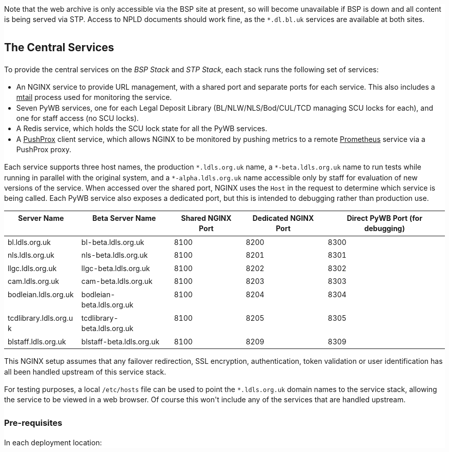 Note that the web archive is only accessible via the BSP site at present, so will become unavailable if BSP is down and all content is being served via STP. Access to NPLD documents should work fine, as the `*.dl.bl.uk` services are available at both sites.


The Central Services
--------------------

To provide the central services on the _BSP Stack_ and _STP Stack_, each stack runs the following set of services:

- An NGINX service to provide URL management, with a shared port and separate ports for each service. This also includes a [mtail](https://github.com/google/mtail) process used for monitoring the service.
- Seven PyWB services, one for each Legal Deposit Library (BL/NLW/NLS/Bod/CUL/TCD managing SCU locks for each), and one for staff access (no SCU locks).
- A Redis service, which holds the SCU lock state for all the PyWB services.
- A [PushProx](https://github.com/prometheus-community/PushProx) client service, which allows NGINX to be monitored by pushing metrics to a remote [Prometheus](https://prometheus.io/) service via a PushProx proxy.

Each service supports three host names, the production `*.ldls.org.uk` name, a `*-beta.ldls.org.uk` name to run tests while running in parallel with the original system, and a `*-alpha.ldls.org.uk` name accessible only by staff for evaluation of new versions of the service.  When accessed over the shared port, NGINX uses the `Host` in the request to determine which service is being called. Each PyWB service also exposes a dedicated port, but this is intended to debugging rather than production use.


| Server Name           | Beta Server Name            | Shared NGINX Port | Dedicated NGINX Port | Direct PyWB Port (for debugging) |
|-----------------------|-----------------------------|-------------------|----------------------|----------------------------------|
| bl.ldls.org.uk        | bl-beta.ldls.org.uk         | 8100              | 8200                 | 8300                             |
| nls.ldls.org.uk	| nls-beta.ldls.org.uk        | 8100              | 8201                 | 8301                             |
| llgc.ldls.org.uk      | llgc-beta.ldls.org.uk       | 8100              | 8202                 | 8302                             |
| cam.ldls.org.uk       | cam-beta.ldls.org.uk        | 8100              | 8203                 | 8303                             |
| bodleian.ldls.org.uk  | bodleian-beta.ldls.org.uk   | 8100              | 8204                 | 8304                             |
| tcdlibrary.ldls.org.uk| tcdlibrary-beta.ldls.org.uk | 8100              | 8205                 | 8305                             |
| blstaff.ldls.org.uk   | blstaff-beta.ldls.org.uk    | 8100              | 8209                 | 8309                             |


This NGINX setup assumes that any failover redirection, SSL encryption, authentication, token validation or user identification has all been handled upstream of this service stack. 

For testing purposes, a local `/etc/hosts` file can be used to point the `*.ldls.org.uk` domain names to the service stack, allowing the service to be viewed in a web browser. Of course this won't include any of the services that are handled upstream.

### Pre-requisites

In each deployment location:
